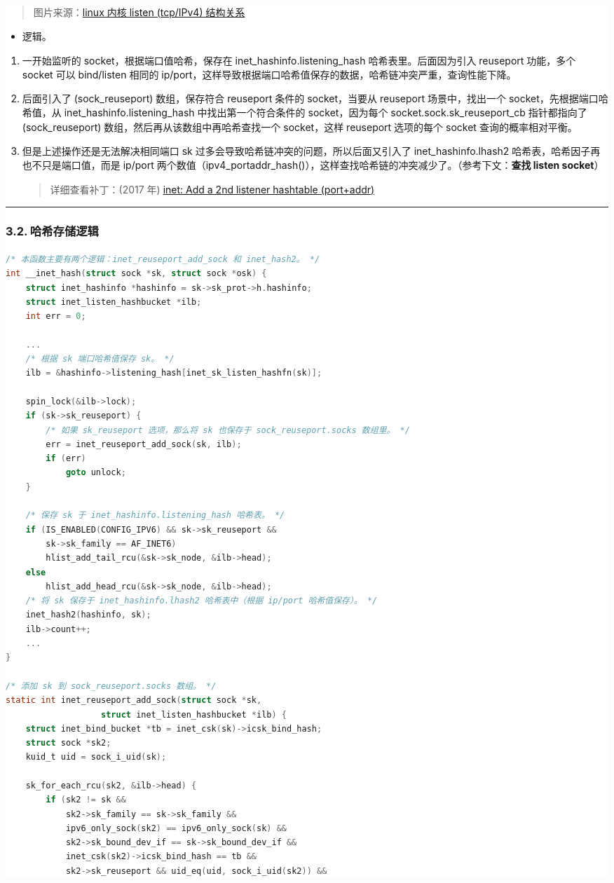 > 图片来源：[linux 内核 listen (tcp/IPv4) 结构关系](https://processon.com/view/60fa6dfe7d9c083494e37a9a)

* 逻辑。

1. 一开始监听的 socket，根据端口值哈希，保存在 inet_hashinfo.listening_hash 哈希表里。后面因为引入 reuseport 功能，多个 socket 可以 bind/listen 相同的 ip/port，这样导致根据端口哈希值保存的数据，哈希链冲突严重，查询性能下降。

2. 后面引入了 (sock_reuseport) 数组，保存符合 reuseport 条件的 socket，当要从 reuseport 场景中，找出一个 socket，先根据端口哈希值，从 inet_hashinfo.listening_hash 中找出第一个符合条件的 socket，因为每个 socket.sock.sk_reuseport_cb 指针都指向了 (sock_reuseport) 数组，然后再从该数组中再哈希查找一个 socket，这样 reuseport 选项的每个 socket 查询的概率相对平衡。

3. 但是上述操作还是无法解决相同端口 sk 过多会导致哈希链冲突的问题，所以后面又引入了 inet_hashinfo.lhash2 哈希表，哈希因子再也不只是端口值，而是 ip/port 两个数值（ipv4_portaddr_hash()），这样查找哈希链的冲突减少了。（参考下文：**查找 listen socket**）

    > 详细查看补丁：(2017 年) [inet: Add a 2nd listener hashtable (port+addr)](https://github.com/torvalds/linux/commit/61b7c691c7317529375f90f0a81a331990b1ec1b)

---

### 3.2. 哈希存储逻辑

```c
/* 本函数主要有两个逻辑：inet_reuseport_add_sock 和 inet_hash2。 */
int __inet_hash(struct sock *sk, struct sock *osk) {
    struct inet_hashinfo *hashinfo = sk->sk_prot->h.hashinfo;
    struct inet_listen_hashbucket *ilb;
    int err = 0;

    ...
    /* 根据 sk 端口哈希值保存 sk。 */
    ilb = &hashinfo->listening_hash[inet_sk_listen_hashfn(sk)];

    spin_lock(&ilb->lock);
    if (sk->sk_reuseport) {
        /* 如果 sk_reuseport 选项，那么将 sk 也保存于 sock_reuseport.socks 数组里。 */
        err = inet_reuseport_add_sock(sk, ilb);
        if (err)
            goto unlock;
    }

    /* 保存 sk 于 inet_hashinfo.listening_hash 哈希表。 */
    if (IS_ENABLED(CONFIG_IPV6) && sk->sk_reuseport &&
        sk->sk_family == AF_INET6)
        hlist_add_tail_rcu(&sk->sk_node, &ilb->head);
    else
        hlist_add_head_rcu(&sk->sk_node, &ilb->head);
    /* 将 sk 保存于 inet_hashinfo.lhash2 哈希表中（根据 ip/port 哈希值保存）。 */
    inet_hash2(hashinfo, sk);
    ilb->count++;
    ...
}

/* 添加 sk 到 sock_reuseport.socks 数组。 */
static int inet_reuseport_add_sock(struct sock *sk,
                   struct inet_listen_hashbucket *ilb) {
    struct inet_bind_bucket *tb = inet_csk(sk)->icsk_bind_hash;
    struct sock *sk2;
    kuid_t uid = sock_i_uid(sk);

    sk_for_each_rcu(sk2, &ilb->head) {
        if (sk2 != sk &&
            sk2->sk_family == sk->sk_family &&
            ipv6_only_sock(sk2) == ipv6_only_sock(sk) &&
            sk2->sk_bound_dev_if == sk->sk_bound_dev_if &&
            inet_csk(sk2)->icsk_bind_hash == tb &&
            sk2->sk_reuseport && uid_eq(uid, sock_i_uid(sk2)) &&
```